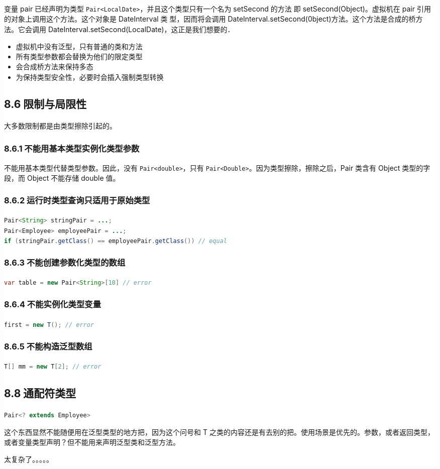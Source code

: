 变量 pair 已经声明为类型 `Pair<LocalDate>`，并且这个类型只有一个名为 setSecond 的方法
即 setSecond(Object)。虚拟机在 pair 引用的对象上调用这个方法。这个对象是 DateInterval 类
型，因而将会调用 DateInterval.setSecond(0bject)方法。这个方法是合成的桥方法。它会调用
DateInterval.setSecond(LocalDate)，这正是我们想要的．

- 虚拟机中没有泛型，只有普通的类和方法
- 所有类型参数都会替换为他们的限定类型
- 会合成桥方法来保持多态
- 为保持类型安全性，必要时会插入强制类型转换

## 8.6 限制与局限性

大多数限制都是由类型擦除引起的。

### 8.6.1 不能用基本类型实例化类型参数

不能用基本类型代替类型参数。因此，没有 `Pair<double>`，只有 `Pair<Double>`。因为类型擦除，擦除之后，Pair 类含有 Object 类型的字段，而 Object 不能存储 double 值。

### 8.6.2 运行时类型查询只适用于原始类型

```java
Pair<String> stringPair = ...;
Pair<Employee> employeePair = ...;
if (stringPair.getClass() == employeePair.getClass()) // equal
```

### 8.6.3 不能创建参数化类型的数组

```java
var table = new Pair<String>[10] // error
```

### 8.6.4 不能实例化类型变量

```java
first = new T(); // error
```

### 8.6.5 不能构造泛型数组

```java
T[] mm = new T[2]; // error
```

## 8.8 通配符类型

```java
Pair<? extends Employee>
```

这个东西显然不能随便用在泛型类型的地方把，因为这个问号和 T 之类的内容还是有去别的把。使用场景是优先的。参数，或者返回类型，或者变量类型声明？但不能用来声明泛型类和泛型方法。

太复杂了。。。。。

